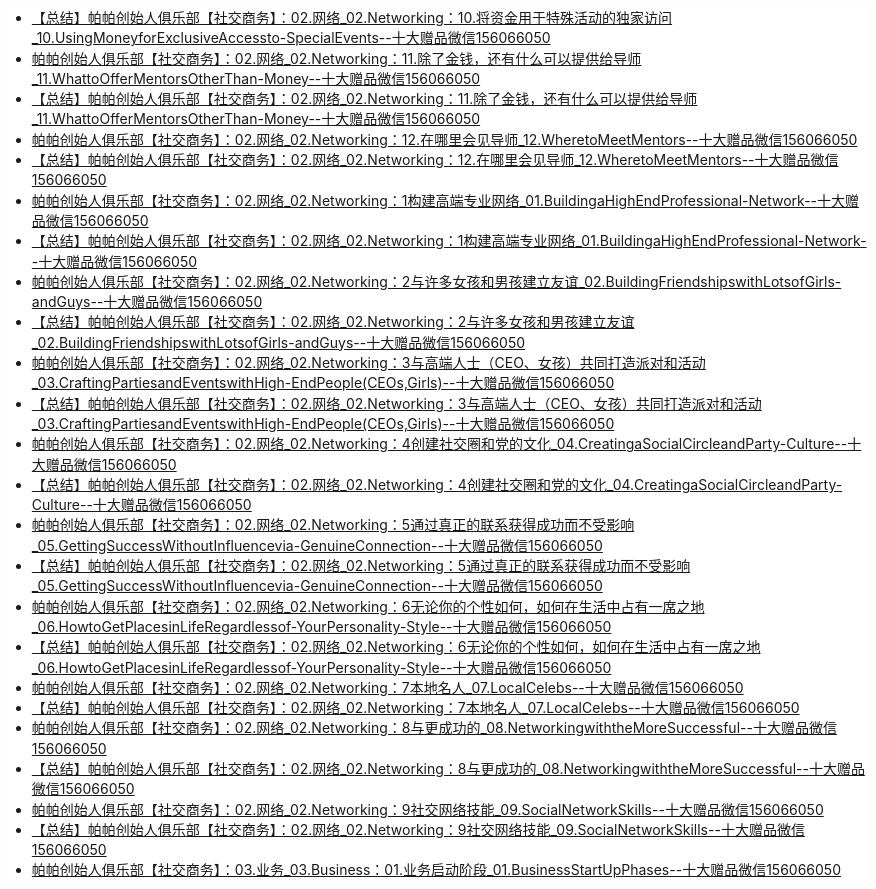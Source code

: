 +   [【总结】帕帕创始人俱乐部【社交商务】：02.网络_02.Networking：10.将资金用于特殊活动的独家访问_10.UsingMoneyforExclusiveAccessto-SpecialEvents--十大赠品微信156066050](帕帕创始人俱乐部【社交商务】：02.网络_02.Networking：10.将资金用于特殊活动的独家访问_10.UsingMoneyforExclusiveAccessto-SpecialEvents--十大赠品微信156066050_sum.md)
+   [帕帕创始人俱乐部【社交商务】：02.网络_02.Networking：11.除了金钱，还有什么可以提供给导师_11.WhattoOfferMentorsOtherThan-Money--十大赠品微信156066050](帕帕创始人俱乐部【社交商务】：02.网络_02.Networking：11.除了金钱，还有什么可以提供给导师_11.WhattoOfferMentorsOtherThan-Money--十大赠品微信156066050.md)
+   [【总结】帕帕创始人俱乐部【社交商务】：02.网络_02.Networking：11.除了金钱，还有什么可以提供给导师_11.WhattoOfferMentorsOtherThan-Money--十大赠品微信156066050](帕帕创始人俱乐部【社交商务】：02.网络_02.Networking：11.除了金钱，还有什么可以提供给导师_11.WhattoOfferMentorsOtherThan-Money--十大赠品微信156066050_sum.md)
+   [帕帕创始人俱乐部【社交商务】：02.网络_02.Networking：12.在哪里会见导师_12.WheretoMeetMentors--十大赠品微信156066050](帕帕创始人俱乐部【社交商务】：02.网络_02.Networking：12.在哪里会见导师_12.WheretoMeetMentors--十大赠品微信156066050.md)
+   [【总结】帕帕创始人俱乐部【社交商务】：02.网络_02.Networking：12.在哪里会见导师_12.WheretoMeetMentors--十大赠品微信156066050](帕帕创始人俱乐部【社交商务】：02.网络_02.Networking：12.在哪里会见导师_12.WheretoMeetMentors--十大赠品微信156066050_sum.md)
+   [帕帕创始人俱乐部【社交商务】：02.网络_02.Networking：1构建高端专业网络_01.BuildingaHighEndProfessional-Network--十大赠品微信156066050](帕帕创始人俱乐部【社交商务】：02.网络_02.Networking：1构建高端专业网络_01.BuildingaHighEndProfessional-Network--十大赠品微信156066050.md)
+   [【总结】帕帕创始人俱乐部【社交商务】：02.网络_02.Networking：1构建高端专业网络_01.BuildingaHighEndProfessional-Network--十大赠品微信156066050](帕帕创始人俱乐部【社交商务】：02.网络_02.Networking：1构建高端专业网络_01.BuildingaHighEndProfessional-Network--十大赠品微信156066050_sum.md)
+   [帕帕创始人俱乐部【社交商务】：02.网络_02.Networking：2与许多女孩和男孩建立友谊_02.BuildingFriendshipswithLotsofGirls-andGuys--十大赠品微信156066050](帕帕创始人俱乐部【社交商务】：02.网络_02.Networking：2与许多女孩和男孩建立友谊_02.BuildingFriendshipswithLotsofGirls-andGuys--十大赠品微信156066050.md)
+   [【总结】帕帕创始人俱乐部【社交商务】：02.网络_02.Networking：2与许多女孩和男孩建立友谊_02.BuildingFriendshipswithLotsofGirls-andGuys--十大赠品微信156066050](帕帕创始人俱乐部【社交商务】：02.网络_02.Networking：2与许多女孩和男孩建立友谊_02.BuildingFriendshipswithLotsofGirls-andGuys--十大赠品微信156066050_sum.md)
+   [帕帕创始人俱乐部【社交商务】：02.网络_02.Networking：3与高端人士（CEO、女孩）共同打造派对和活动_03.CraftingPartiesandEventswithHigh-EndPeople(CEOs,Girls)--十大赠品微信156066050](帕帕创始人俱乐部【社交商务】：02.网络_02.Networking：3与高端人士（CEO、女孩）共同打造派对和活动_03.CraftingPartiesandEventswithHigh-EndPeople(CEOs,Girls)--十大赠品微信156066050.md)
+   [【总结】帕帕创始人俱乐部【社交商务】：02.网络_02.Networking：3与高端人士（CEO、女孩）共同打造派对和活动_03.CraftingPartiesandEventswithHigh-EndPeople(CEOs,Girls)--十大赠品微信156066050](帕帕创始人俱乐部【社交商务】：02.网络_02.Networking：3与高端人士（CEO、女孩）共同打造派对和活动_03.CraftingPartiesandEventswithHigh-EndPeople(CEOs,Girls)--十大赠品微信156066050_sum.md)
+   [帕帕创始人俱乐部【社交商务】：02.网络_02.Networking：4创建社交圈和党的文化_04.CreatingaSocialCircleandParty-Culture--十大赠品微信156066050](帕帕创始人俱乐部【社交商务】：02.网络_02.Networking：4创建社交圈和党的文化_04.CreatingaSocialCircleandParty-Culture--十大赠品微信156066050.md)
+   [【总结】帕帕创始人俱乐部【社交商务】：02.网络_02.Networking：4创建社交圈和党的文化_04.CreatingaSocialCircleandParty-Culture--十大赠品微信156066050](帕帕创始人俱乐部【社交商务】：02.网络_02.Networking：4创建社交圈和党的文化_04.CreatingaSocialCircleandParty-Culture--十大赠品微信156066050_sum.md)
+   [帕帕创始人俱乐部【社交商务】：02.网络_02.Networking：5通过真正的联系获得成功而不受影响_05.GettingSuccessWithoutInfluencevia-GenuineConnection--十大赠品微信156066050](帕帕创始人俱乐部【社交商务】：02.网络_02.Networking：5通过真正的联系获得成功而不受影响_05.GettingSuccessWithoutInfluencevia-GenuineConnection--十大赠品微信156066050.md)
+   [【总结】帕帕创始人俱乐部【社交商务】：02.网络_02.Networking：5通过真正的联系获得成功而不受影响_05.GettingSuccessWithoutInfluencevia-GenuineConnection--十大赠品微信156066050](帕帕创始人俱乐部【社交商务】：02.网络_02.Networking：5通过真正的联系获得成功而不受影响_05.GettingSuccessWithoutInfluencevia-GenuineConnection--十大赠品微信156066050_sum.md)
+   [帕帕创始人俱乐部【社交商务】：02.网络_02.Networking：6无论你的个性如何，如何在生活中占有一席之地_06.HowtoGetPlacesinLifeRegardlessof-YourPersonality-Style--十大赠品微信156066050](帕帕创始人俱乐部【社交商务】：02.网络_02.Networking：6无论你的个性如何，如何在生活中占有一席之地_06.HowtoGetPlacesinLifeRegardlessof-YourPersonality-Style--十大赠品微信156066050.md)
+   [【总结】帕帕创始人俱乐部【社交商务】：02.网络_02.Networking：6无论你的个性如何，如何在生活中占有一席之地_06.HowtoGetPlacesinLifeRegardlessof-YourPersonality-Style--十大赠品微信156066050](帕帕创始人俱乐部【社交商务】：02.网络_02.Networking：6无论你的个性如何，如何在生活中占有一席之地_06.HowtoGetPlacesinLifeRegardlessof-YourPersonality-Style--十大赠品微信156066050_sum.md)
+   [帕帕创始人俱乐部【社交商务】：02.网络_02.Networking：7本地名人_07.LocalCelebs--十大赠品微信156066050](帕帕创始人俱乐部【社交商务】：02.网络_02.Networking：7本地名人_07.LocalCelebs--十大赠品微信156066050.md)
+   [【总结】帕帕创始人俱乐部【社交商务】：02.网络_02.Networking：7本地名人_07.LocalCelebs--十大赠品微信156066050](帕帕创始人俱乐部【社交商务】：02.网络_02.Networking：7本地名人_07.LocalCelebs--十大赠品微信156066050_sum.md)
+   [帕帕创始人俱乐部【社交商务】：02.网络_02.Networking：8与更成功的_08.NetworkingwiththeMoreSuccessful--十大赠品微信156066050](帕帕创始人俱乐部【社交商务】：02.网络_02.Networking：8与更成功的_08.NetworkingwiththeMoreSuccessful--十大赠品微信156066050.md)
+   [【总结】帕帕创始人俱乐部【社交商务】：02.网络_02.Networking：8与更成功的_08.NetworkingwiththeMoreSuccessful--十大赠品微信156066050](帕帕创始人俱乐部【社交商务】：02.网络_02.Networking：8与更成功的_08.NetworkingwiththeMoreSuccessful--十大赠品微信156066050_sum.md)
+   [帕帕创始人俱乐部【社交商务】：02.网络_02.Networking：9社交网络技能_09.SocialNetworkSkills--十大赠品微信156066050](帕帕创始人俱乐部【社交商务】：02.网络_02.Networking：9社交网络技能_09.SocialNetworkSkills--十大赠品微信156066050.md)
+   [【总结】帕帕创始人俱乐部【社交商务】：02.网络_02.Networking：9社交网络技能_09.SocialNetworkSkills--十大赠品微信156066050](帕帕创始人俱乐部【社交商务】：02.网络_02.Networking：9社交网络技能_09.SocialNetworkSkills--十大赠品微信156066050_sum.md)
+   [帕帕创始人俱乐部【社交商务】：03.业务_03.Business：01.业务启动阶段_01.BusinessStartUpPhases--十大赠品微信156066050](帕帕创始人俱乐部【社交商务】：03.业务_03.Business：01.业务启动阶段_01.BusinessStartUpPhases--十大赠品微信156066050.md)